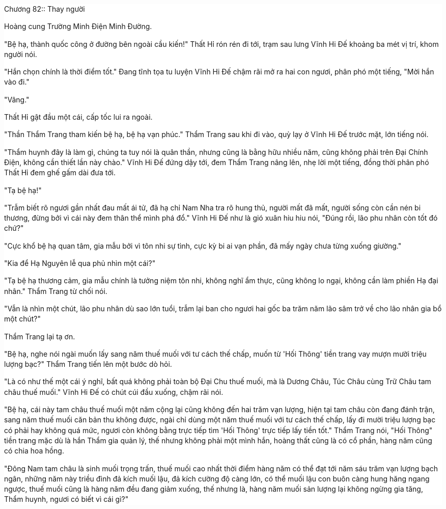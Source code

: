 




Chương 82:: Thay người


Hoàng cung Trường Minh Điện Minh Đường.

"Bệ hạ, thành quốc công ở đường bên ngoài cầu kiến!" Thất Hỉ rón rén đi tới, trạm sau lưng Vĩnh Hi Đế khoảng ba mét vị trí, khom người nói.

"Hắn chọn chính là thời điểm tốt." Đang tĩnh tọa tu luyện Vĩnh Hi Đế chậm rãi mở ra hai con ngươi, phân phó một tiếng, "Mời hắn vào đi."

"Vâng."

Thất Hỉ gật đầu một cái, cấp tốc lui ra ngoài.

"Thần Thẩm Trang tham kiến bệ hạ, bệ hạ vạn phúc." Thẩm Trang sau khi đi vào, quỳ lạy ở Vĩnh Hi Đế trước mặt, lớn tiếng nói.

"Thẩm huynh đây là làm gì, chúng ta tuy nói là quân thần, nhưng cũng là bằng hữu nhiều năm, cũng không phải trên Đại Chính Điện, không cần thiết lần này chào." Vĩnh Hi Đế đứng dậy tới, đem Thẩm Trang nâng lên, nhẹ lời một tiếng, đồng thời phân phó Thất Hỉ đem ghế gấm dài đưa tới.

"Tạ bệ hạ!"

"Trẫm biết rõ ngươi gần nhất đau mất ái tử, đã hạ chỉ Nam Nha tra rõ hung thủ, người mất đã mất, người sống còn cần nén bi thương, đừng bởi vì cái này đem thân thể mình phá đổ." Vĩnh Hi Đế như là gió xuân hiu hiu nói, "Đúng rồi, lão phu nhân còn tốt đó chứ?"

"Cực khổ bệ hạ quan tâm, gia mẫu bởi vì tôn nhi sự tình, cực kỳ bi ai vạn phần, đã mấy ngày chưa từng xuống giường."

"Kia để Hạ Nguyên lễ qua phủ nhìn một cái?"

"Tạ bệ hạ thương cảm, gia mẫu chính là tưởng niệm tôn nhi, không nghĩ ẩm thực, cũng không lo ngại, không cần làm phiền Hạ đại nhân." Thẩm Trang từ chối nói.

"Vẫn là nhìn một chút, lão phu nhân dù sao lớn tuổi, trẫm lại ban cho ngươi hai gốc ba trăm năm lão sâm trở về cho lão nhân gia bổ một chút?"

Thẩm Trang lại tạ ơn.

"Bệ hạ, nghe nói ngài muốn lấy sang năm thuế muối với tư cách thế chấp, muốn từ 'Hối Thông' tiền trang vay mượn mười triệu lượng bạc?" Thẩm Trang tiến lên một bước dò hỏi.

"Là có như thế một cái ý nghĩ, bất quá không phải toàn bộ Đại Chu thuế muối, mà là Dương Châu, Túc Châu cùng Trữ Châu tam châu thuế muối." Vĩnh Hi Đế có chút cúi đầu xuống, chậm rãi nói.

"Bệ hạ, cái này tam châu thuế muối một năm cộng lại cũng không đến hai trăm vạn lượng, hiện tại tam châu còn đang đánh trận, sang năm thuế muối căn bản thu không được, ngài chỉ dùng một năm thuế muối với tư cách thế chấp, lấy đi mười triệu lượng bạc có phải hay không quá mức, ngươi còn không bằng trực tiếp tìm 'Hối Thông' trực tiếp lấy tiền tốt." Thẩm Trang nói, "Hối Thông" tiền trang mặc dù là hắn Thẩm gia quản lý, thế nhưng không phải một mình hắn, hoàng thất cũng là có cổ phần, hàng năm cũng có chia hoa hồng.

"Đông Nam tam châu là sinh muối trọng trấn, thuế muối cao nhất thời điểm hàng năm có thể đạt tới năm sáu trăm vạn lượng bạch ngân, những năm này triều đình đả kích muối lậu, đả kích cường độ càng lớn, có thể muối lậu con buôn càng hung hăng ngang ngược, thuế muối cũng là hàng năm đều đang giảm xuống, thế nhưng là, hàng năm muối sản lượng lại không ngừng gia tăng, Thẩm huynh, ngươi có biết vì cái gì?"
